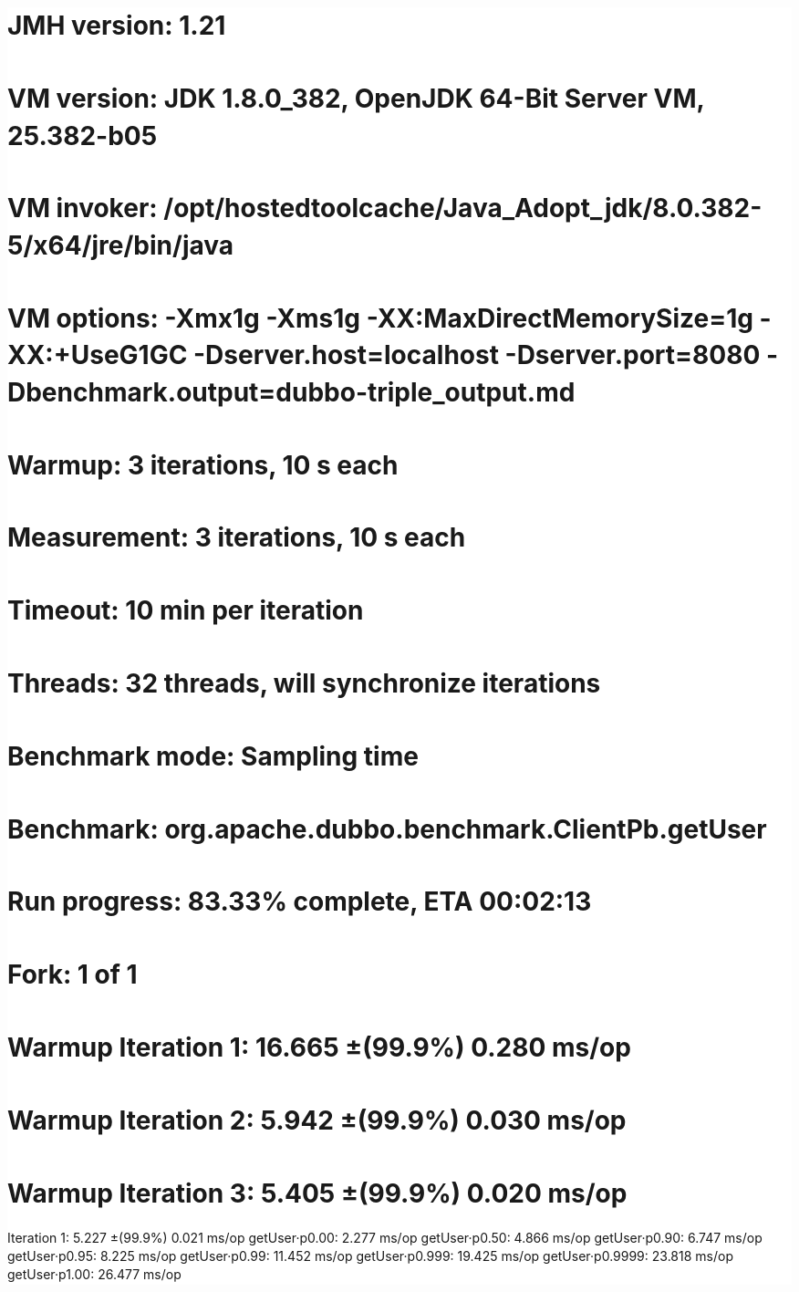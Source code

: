 
# JMH version: 1.21
# VM version: JDK 1.8.0_382, OpenJDK 64-Bit Server VM, 25.382-b05
# VM invoker: /opt/hostedtoolcache/Java_Adopt_jdk/8.0.382-5/x64/jre/bin/java
# VM options: -Xmx1g -Xms1g -XX:MaxDirectMemorySize=1g -XX:+UseG1GC -Dserver.host=localhost -Dserver.port=8080 -Dbenchmark.output=dubbo-triple_output.md
# Warmup: 3 iterations, 10 s each
# Measurement: 3 iterations, 10 s each
# Timeout: 10 min per iteration
# Threads: 32 threads, will synchronize iterations
# Benchmark mode: Sampling time
# Benchmark: org.apache.dubbo.benchmark.ClientPb.getUser

# Run progress: 83.33% complete, ETA 00:02:13
# Fork: 1 of 1
# Warmup Iteration   1: 16.665 ±(99.9%) 0.280 ms/op
# Warmup Iteration   2: 5.942 ±(99.9%) 0.030 ms/op
# Warmup Iteration   3: 5.405 ±(99.9%) 0.020 ms/op
Iteration   1: 5.227 ±(99.9%) 0.021 ms/op
                 getUser·p0.00:   2.277 ms/op
                 getUser·p0.50:   4.866 ms/op
                 getUser·p0.90:   6.747 ms/op
                 getUser·p0.95:   8.225 ms/op
                 getUser·p0.99:   11.452 ms/op
                 getUser·p0.999:  19.425 ms/op
                 getUser·p0.9999: 23.818 ms/op
                 getUser·p1.00:   26.477 ms/op
